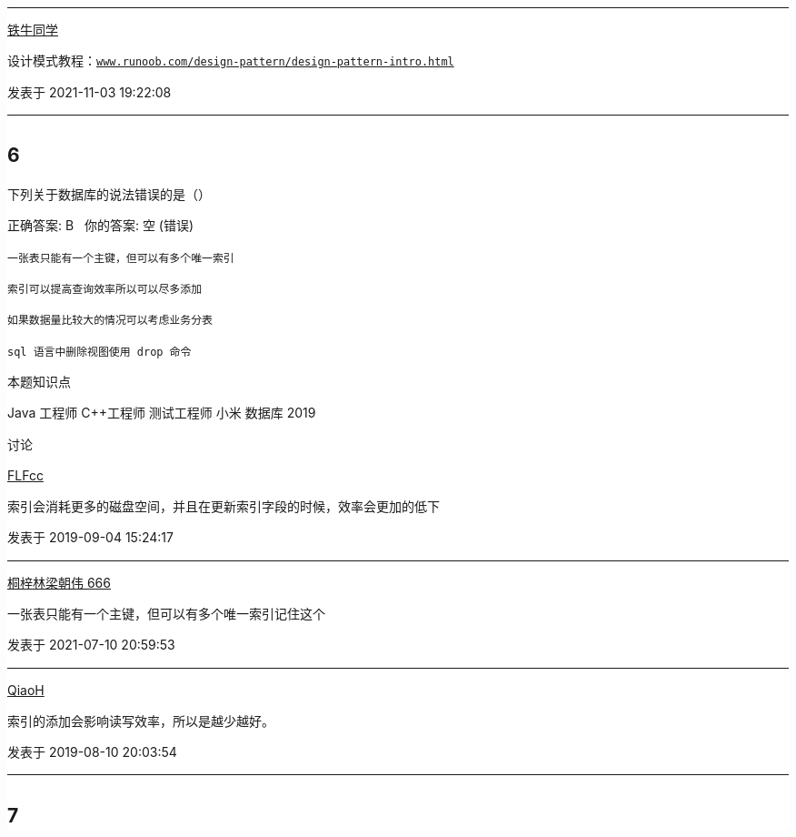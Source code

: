 * * *

[铁牛同学](https://www.nowcoder.com/profile/344723619)

设计模式教程：[`www.runoob.com/design-pattern/design-pattern-intro.html`](https://www.runoob.com/design-pattern/design-pattern-intro.html)

发表于 2021-11-03 19:22:08

* * *

## 6

下列关于数据库的说法错误的是（）

正确答案: B   你的答案: 空 (错误)

```cpp
一张表只能有一个主键，但可以有多个唯一索引
```

```cpp
索引可以提高查询效率所以可以尽多添加
```

```cpp
如果数据量比较大的情况可以考虑业务分表
```

```cpp
sql 语言中删除视图使用 drop 命令
```

本题知识点

Java 工程师 C++工程师 测试工程师 小米 数据库 2019

讨论

[FLFcc](https://www.nowcoder.com/profile/960202828)

索引会消耗更多的磁盘空间，并且在更新索引字段的时候，效率会更加的低下

发表于 2019-09-04 15:24:17

* * *

[桐梓林梁朝伟 666](https://www.nowcoder.com/profile/9917802)

一张表只能有一个主键，但可以有多个唯一索引记住这个

发表于 2021-07-10 20:59:53

* * *

[QiaoH](https://www.nowcoder.com/profile/8257111)

索引的添加会影响读写效率，所以是越少越好。

发表于 2019-08-10 20:03:54

* * *

## 7
